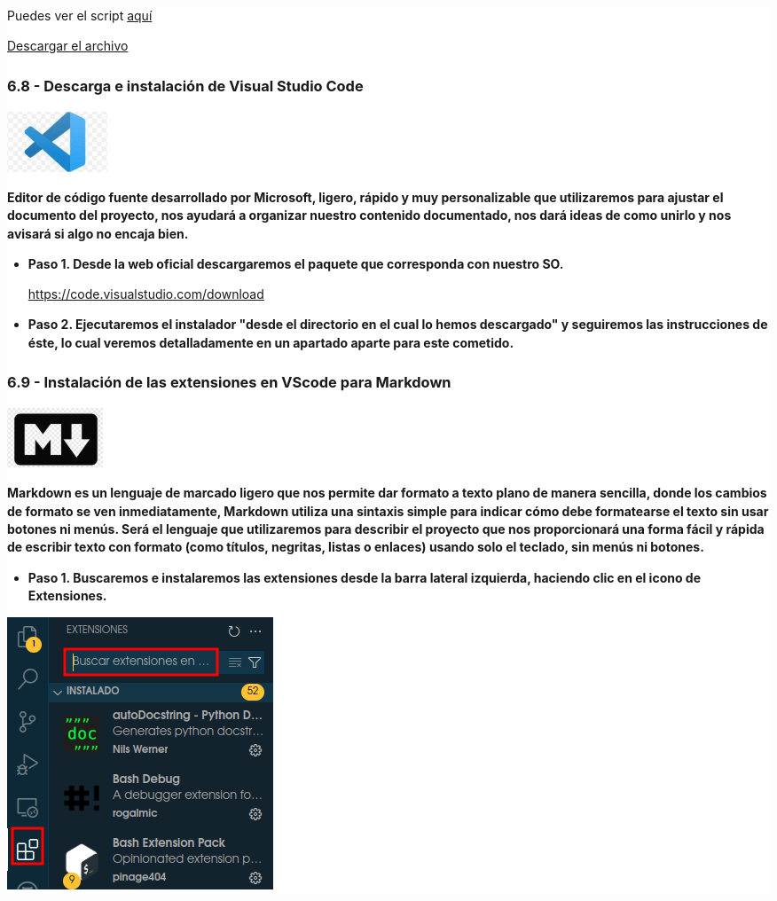 Puedes ver el script [aquí](./GLPI_script.md)

[Descargar el archivo](./GLPI_script.sh)

### 6.8 - Descarga e instalación de Visual Studio Code

![VS Code](image-8.png)

**Editor de código fuente desarrollado por Microsoft, ligero, rápido y muy personalizable que utilizaremos para ajustar el documento del proyecto, nos ayudará a organizar nuestro contenido documentado, nos dará ideas de como unirlo y nos avisará si algo no encaja bien.**

- **Paso 1. Desde la web oficial descargaremos el paquete que corresponda con nuestro SO.**

    <https://code.visualstudio.com/download>

- **Paso 2. Ejecutaremos el instalador "desde el directorio en el cual lo hemos descargado" y seguiremos las instrucciones de éste, lo cual veremos detalladamente en un apartado aparte para este cometido.**

### 6.9 - Instalación de las extensiones en VScode para Markdown

![Markdown](image-9.png)

**Markdown es un lenguaje de marcado ligero que nos permite dar formato a texto plano de manera sencilla, donde los cambios de formato se ven inmediatamente, Markdown utiliza una sintaxis simple para indicar cómo debe formatearse el texto sin usar botones ni menús.
Será el lenguaje que utilizaremos para describir el proyecto que nos proporcionará una forma fácil y rápida de escribir texto con formato (como títulos, negritas, listas o enlaces) usando solo el teclado, sin menús ni botones.**

- **Paso 1. Buscaremos e instalaremos las  extensiones desde la barra lateral izquierda, haciendo clic en el icono de Extensiones.**

![VScode](image-33.png)
